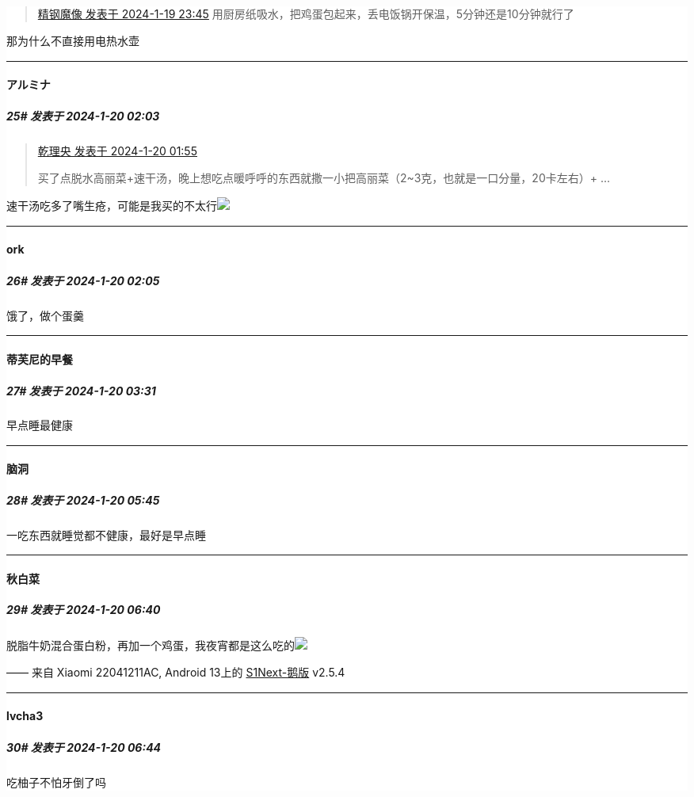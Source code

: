 <blockquote><a href="httphttps://bbs.saraba1st.com/2b/forum.php?mod=redirect&amp;goto=findpost&amp;pid=63707320&amp;ptid=2168707" target="_blank">精钢魔像 发表于 2024-1-19 23:45</a>
用厨房纸吸水，把鸡蛋包起来，丢电饭锅开保温，5分钟还是10分钟就行了</blockquote>
那为什么不直接用电热水壶

*****

####  アルミナ  
##### 25#       发表于 2024-1-20 02:03

<blockquote><a href="httphttps://bbs.saraba1st.com/2b/forum.php?mod=redirect&amp;goto=findpost&amp;pid=63708136&amp;ptid=2168707" target="_blank">乾理央 发表于 2024-1-20 01:55</a>

买了点脱水高丽菜+速干汤，晚上想吃点暖呼呼的东西就撒一小把高丽菜（2~3克，也就是一口分量，20卡左右）+ ...</blockquote>
速干汤吃多了嘴生疮，可能是我买的不太行<img src="https://static.saraba1st.com/image/smiley/face2017/213.gif" referrerpolicy="no-referrer">

*****

####  ork  
##### 26#       发表于 2024-1-20 02:05

饿了，做个蛋羹

*****

####  蒂芙尼的早餐  
##### 27#       发表于 2024-1-20 03:31

早点睡最健康

*****

####  脑洞  
##### 28#       发表于 2024-1-20 05:45

一吃东西就睡觉都不健康，最好是早点睡

*****

####  秋白菜  
##### 29#       发表于 2024-1-20 06:40

脱脂牛奶混合蛋白粉，再加一个鸡蛋，我夜宵都是这么吃的<img src="https://static.saraba1st.com/image/smiley/face2017/020.png" referrerpolicy="no-referrer">

—— 来自 Xiaomi 22041211AC, Android 13上的 [S1Next-鹅版](https://github.com/ykrank/S1-Next/releases) v2.5.4

*****

####  lvcha3  
##### 30#       发表于 2024-1-20 06:44

吃柚子不怕牙倒了吗
